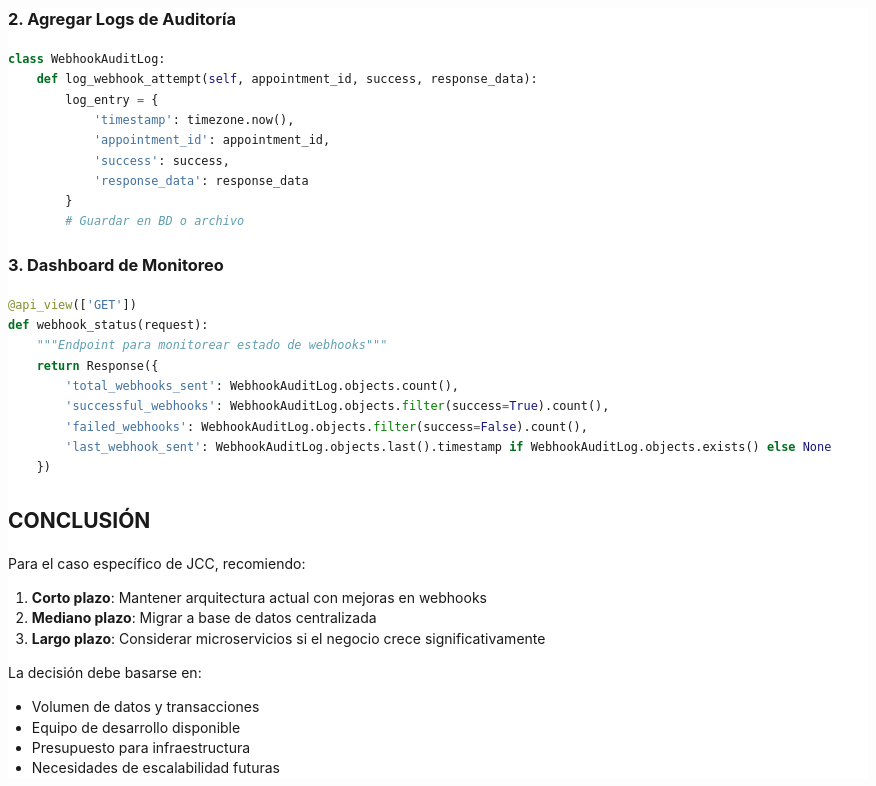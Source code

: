 ### 2. Agregar Logs de Auditoría
```python
class WebhookAuditLog:
    def log_webhook_attempt(self, appointment_id, success, response_data):
        log_entry = {
            'timestamp': timezone.now(),
            'appointment_id': appointment_id,
            'success': success,
            'response_data': response_data
        }
        # Guardar en BD o archivo
```

### 3. Dashboard de Monitoreo
```python
@api_view(['GET'])
def webhook_status(request):
    """Endpoint para monitorear estado de webhooks"""
    return Response({
        'total_webhooks_sent': WebhookAuditLog.objects.count(),
        'successful_webhooks': WebhookAuditLog.objects.filter(success=True).count(),
        'failed_webhooks': WebhookAuditLog.objects.filter(success=False).count(),
        'last_webhook_sent': WebhookAuditLog.objects.last().timestamp if WebhookAuditLog.objects.exists() else None
    })
```

## CONCLUSIÓN

Para el caso específico de JCC, recomiendo:

1. **Corto plazo**: Mantener arquitectura actual con mejoras en webhooks
2. **Mediano plazo**: Migrar a base de datos centralizada
3. **Largo plazo**: Considerar microservicios si el negocio crece significativamente

La decisión debe basarse en:
- Volumen de datos y transacciones
- Equipo de desarrollo disponible
- Presupuesto para infraestructura
- Necesidades de escalabilidad futuras 